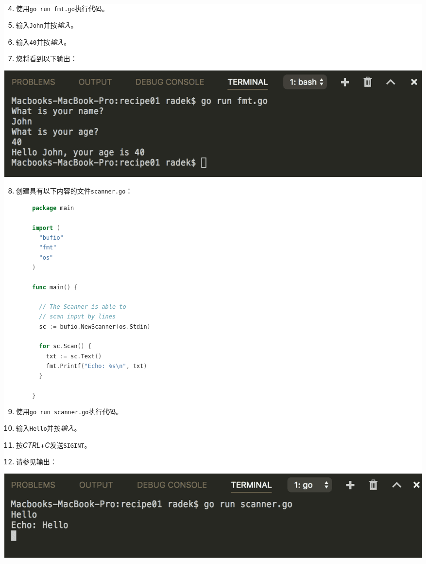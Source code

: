 4.  使用`go run fmt.go`执行代码。
5.  输入`John`并按*输入*。
6.  输入`40`并按*输入*。

7.  您将看到以下输出：

![](img/532e051a-c31e-40f6-b1ca-34985ad0bad5.png)

8.  创建具有以下内容的文件`scanner.go`：

```go
        package main

        import (
          "bufio"
          "fmt"
          "os"
        )

        func main() {

          // The Scanner is able to
          // scan input by lines
          sc := bufio.NewScanner(os.Stdin)

          for sc.Scan() {
            txt := sc.Text()
            fmt.Printf("Echo: %s\n", txt)
          }

        }
```

9.  使用`go run scanner.go`执行代码。
10.  输入`Hello`并按*输入*。
11.  按*CTRL*+*C*发送`SIGINT`。

12.  请参见输出：

![](img/ae3dadf0-5209-47e0-9fcb-8cbfb0c0d3e0.png)
